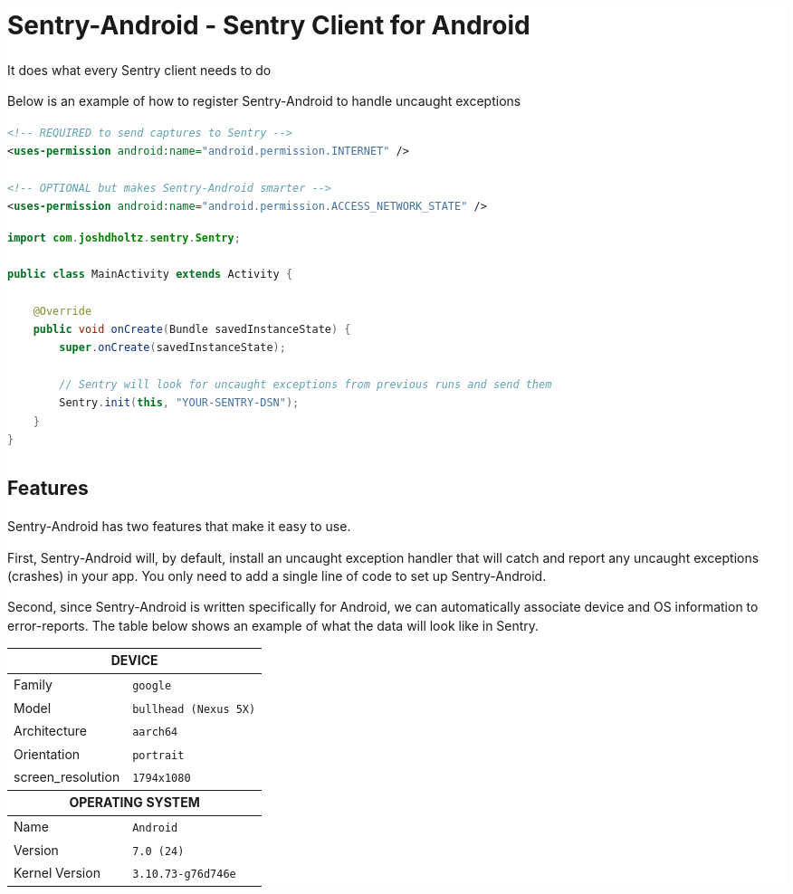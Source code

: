 # Sentry-Android - Sentry Client for Android
It does what every Sentry client needs to do

Below is an example of how to register Sentry-Android to handle uncaught exceptions

```xml
<!-- REQUIRED to send captures to Sentry -->
<uses-permission android:name="android.permission.INTERNET" />

<!-- OPTIONAL but makes Sentry-Android smarter -->
<uses-permission android:name="android.permission.ACCESS_NETWORK_STATE" />
```

``` java
import com.joshdholtz.sentry.Sentry;

public class MainActivity extends Activity {

    @Override
    public void onCreate(Bundle savedInstanceState) {
        super.onCreate(savedInstanceState);

        // Sentry will look for uncaught exceptions from previous runs and send them
        Sentry.init(this, "YOUR-SENTRY-DSN");
    }
}
```

## Features

Sentry-Android has two features that make it easy to use.

First, Sentry-Android will, by default, install an uncaught exception handler
that will catch and report any uncaught exceptions (crashes) in your app. You
only need to add a single line of code to set up Sentry-Android.

Second, since Sentry-Android is written specifically for Android, we can
automatically associate device and OS information to error-reports. The
table below shows an example of what the data will look like in Sentry.

<table>

  <thead><tr><th colspan="2">DEVICE</th></tr></thead>
  <tbody>
    <tr><td>Family</td><td><code>google</code></td></tr>
    <tr><td>Model</td><td><code>bullhead (Nexus 5X)</code></td></tr>
    <tr><td>Architecture</td><td><code>aarch64</code></td></tr>
    <tr><td>Orientation</td><td><code>portrait</code></td></tr>
    <tr><td>screen_resolution</td><td><code>1794x1080</code></td></tr>
  </tbody>

  <thead><tr><th colspan="2">OPERATING SYSTEM</th></tr></thead>
  <tbody>
    <tr><td>Name</td><td><code>Android</code></td></tr>
    <tr><td>Version</td><td><code>7.0 (24)</code></td></tr>
    <tr><td>Kernel Version</td><td><code>3.10.73-g76d746e</code></td></tr>
  </tbody>

